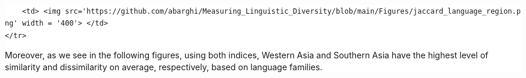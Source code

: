         <td> <img src='https://github.com/abarghi/Measuring_Linguistic_Diversity/blob/main/Figures/jaccard_language_region.png' width = '400'> </td>
    </tr>
</table>
</center>


Moreover, as we see in the following figures, using both indices, Western Asia and Southern Asia
have the highest level of similarity and dissimilarity on average,
respectively, based on language families. 
